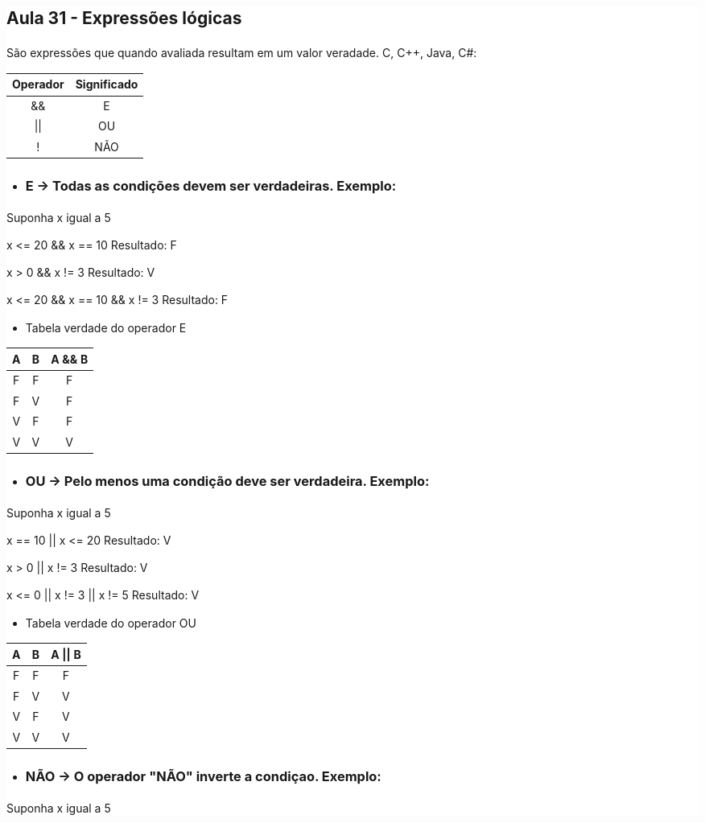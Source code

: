 ## Aula 31 - Expressões lógicas

São expressões que quando avaliada resultam em um valor veradade.  C, C++, Java, C#:

| Operador | Significado |
| :------: | :---------: |
|    &&    |      E      |
|   \|\|   |     OU      |
|    !     |     NÃO     |

- ### E -> Todas as condições devem ser verdadeiras.  Exemplo:

Suponha x igual a 5

x <= 20 && x == 10  Resultado: F

x > 0 && x != 3  Resultado: V

x <= 20 && x == 10 && x != 3  Resultado: F

- Tabela verdade do operador E

|  A   |  B   | A && B |
| :--: | :--: | :----: |
|  F   |  F   |   F    |
|  F   |  V   |   F    |
|  V   |  F   |   F    |
|  V   |  V   |   V    |

- ### OU -> Pelo menos uma condição deve ser verdadeira. Exemplo: 

Suponha x igual a 5

x == 10 || x <= 20  Resultado: V

x > 0 || x != 3  Resultado: V

x <= 0  || x != 3 || x != 5  Resultado: V

- Tabela verdade do operador OU

|  A   |  B   | A \|\| B |
| :--: | :--: | :------: |
|  F   |  F   |    F     |
|  F   |  V   |    V     |
|  V   |  F   |    V     |
|  V   |  V   |    V     |

- ### NÃO -> O operador "NÃO" inverte a condiçao. Exemplo: 

Suponha x igual a 5
